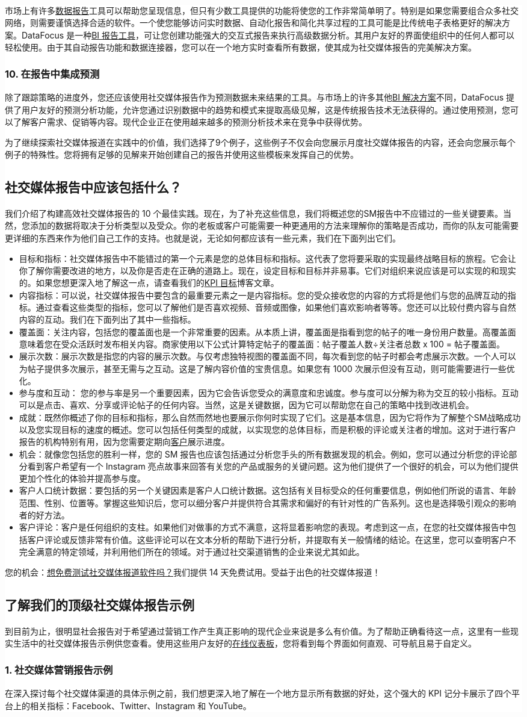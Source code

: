 市场上有许多[数据报告](https://www.datafocus.ai/infos/data-report-examples)工具可以帮助您呈现信息，但只有少数工具提供的功能将使您的工作非常简单明了。特别是如果您需要组合众多社交网络，则需要谨慎选择合适的软件。一个使您能够访问实时数据、自动化报告和简化共享过程的工具可能是比传统电子表格更好的解决方案。DataFocus 是一种[BI 报告工具](https://www.datafocus.ai/infos/bi-reporting)，可让您创建功能强大的交互式报告来执行高级数据分析。其用户友好的界面使组织中的任何人都可以轻松使用。由于其自动报告功能和数据连接器，您可以在一个地方实时查看所有数据，使其成为社交媒体报告的完美解决方案。

### 10\. 在报告中集成预测

除了跟踪策略的进度外，您还应该使用社交媒体报告作为预测数据未来结果的工具。与市场上的许多其他[BI 解决方案](https://www.datafocus.ai/infos/business-intelligence-bi-solutions)不同，DataFocus 提供了用户友好的预测分析功能，允许您通过识别数据中的趋势和模式来提取高级见解，这是传统报告技术无法获得的。通过使用预测，您可以了解客户需求、促销等内容。现代企业正在使用越来越多的预测分析技术来在竞争中获得优势。

为了继续探索社交媒体报道在实践中的价值，我们选择了9个例子，这些例子不仅会向您展示月度社交媒体报告的内容，还会向您展示每个例子的特殊性。您将拥有足够的见解来开始创建自己的报告并使用这些模板来发挥自己的优势。

## 社交媒体报告中应该包括什么？

我们介绍了构建高效社交媒体报告的 10 个最佳实践。现在，为了补充这些信息，我们将概述您的SM报告中不应错过的一些关键要素。当然，您添加的数据将取决于分析类型以及受众。你的老板或客户可能需要一种更通用的方法来理解你的策略是否成功，而你的队友可能需要更详细的东西来作为他们自己工作的支持。也就是说，无论如何都应该有一些元素，我们在下面列出它们。

- 目标和指标：社交媒体报告中不能错过的第一个元素是您的总体目标和指标。这代表了您将要采取的实现最终战略目标的旅程。它会让你了解你需要改进的地方，以及你是否走在正确的道路上。现在，设定目标和目标并非易事。它们对组织来说应该是可以实现的和现实的。如果您想更深入地了解这一点，请查看我们的[KPI 目标](https://www.datafocus.ai/infos/kpi-targets-goals-examples)博客文章。
- 内容指标：可以说，社交媒体报告中要包含的最重要元素之一是内容指标。您的受众接收您的内容的方式将是他们与您的品牌互动的指标。通过查看这些类型的指标，您可以了解他们是否喜欢视频、音频或图像，如果他们喜欢影响者等等。您还可以比较付费内容与自然内容的互动。我们在下面列出了其中一些指标。
- 覆盖面：关注内容，包括您的覆盖面也是一个非常重要的因素。从本质上讲，覆盖面是指看到您的帖子的唯一身份用户数量。高覆盖面意味着您在受众活跃时发布相关内容。商家使用以下公式计算特定帖子的覆盖面：帖子覆盖人数÷关注者总数 x 100 = 帖子覆盖面。
- 展示次数：展示次数是指您的内容的展示次数。与仅考虑独特视图的覆盖面不同，每次看到您的帖子时都会考虑展示次数。一个人可以为帖子提供多次展示，甚至无需与之互动。这是了解内容价值的宝贵信息。如果您有 1000 次展示但没有互动，则可能需要进行一些优化。
- 参与度和互动： 您的参与率是另一个重要因素，因为它会告诉您受众的满意度和忠诚度。参与度可以分解为称为交互的较小指标。互动可以是点击、喜欢、分享或评论帖子的任何内容。当然，这是关键数据，因为它可以帮助您在自己的策略中找到改进机会。
- 成就：既然你概述了你的目标和指标，那么自然而然地也要展示你何时实现了它们。这是基本信息，因为它将作为了解整个SM战略成功以及您实现目标的速度的概述。您可以包括任何类型的成就，以实现您的总体目标，而是积极的评论或关注者的增加。这对于进行客户报告的机构特别有用，因为您需要定期向[客户](https://www.datafocus.ai/infos/client-dashboard-report-examples)展示进度。
- 机会：就像您包括您的胜利一样，您的 SM 报告也应该包括通过分析您手头的所有数据发现的机会。例如，您可以通过分析您的评论部分看到客户希望有一个 Instagram 亮点故事来回答有关您的产品或服务的关键问题。这为他们提供了一个很好的机会，可以为他们提供更加个性化的体验并提高参与度。
- 客户人口统计数据：要包括的另一个关键因素是客户人口统计数据。这包括有关目标受众的任何重要信息，例如他们所说的语言、年龄范围、性别、位置等。掌握这些知识后，您可以细分客户并提供符合其需求和偏好的有针对性的广告系列。这也是选择吸引观众的影响者的好方法。
- 客户评论：客户是任何组织的支柱。如果他们对做事的方式不满意，这将显着影响您的表现。考虑到这一点，在您的社交媒体报告中包括客户评论或反馈非常有价值。这些评论可以在文本分析的帮助下进行分析，并提取有关一般情绪的结论。在这里，您可以查明客户不完全满意的特定领域，并利用他们所在的领域。对于通过社交渠道销售的企业来说尤其如此。

您的机会：[想免费测试社交媒体报道软件吗？](https://www.datafocus.ai/console/)我们提供 14 天免费试用。受益于出色的社交媒体报道！

## 了解我们的顶级社交媒体报告示例

到目前为止，很明显社会报告对于希望通过营销工作产生真正影响的现代企业来说是多么有价值。为了帮助正确看待这一点，这里有一些现实生活中的社交媒体报告示例供您查看。使用这些用户友好的[在线仪表板](https://www.datafocus.ai/infos/online-dashboard)，您将看到每个界面如何直观、可导航且易于自定义。

### 1\. 社交媒体营销报告示例

在深入探讨每个社交媒体渠道的具体示例之前，我们想更深入地了解在一个地方显示所有数据的好处，这个强大的 KPI 记分卡展示了四个平台上的相关指标：Facebook、Twitter、Instagram 和 YouTube。

